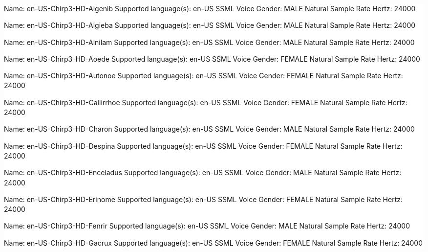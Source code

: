 Name: en-US-Chirp3-HD-Algenib
Supported language(s): en-US
SSML Voice Gender: MALE
Natural Sample Rate Hertz: 24000

Name: en-US-Chirp3-HD-Algieba
Supported language(s): en-US
SSML Voice Gender: MALE
Natural Sample Rate Hertz: 24000

Name: en-US-Chirp3-HD-Alnilam
Supported language(s): en-US
SSML Voice Gender: MALE
Natural Sample Rate Hertz: 24000

Name: en-US-Chirp3-HD-Aoede
Supported language(s): en-US
SSML Voice Gender: FEMALE
Natural Sample Rate Hertz: 24000

Name: en-US-Chirp3-HD-Autonoe
Supported language(s): en-US
SSML Voice Gender: FEMALE
Natural Sample Rate Hertz: 24000

Name: en-US-Chirp3-HD-Callirrhoe
Supported language(s): en-US
SSML Voice Gender: FEMALE
Natural Sample Rate Hertz: 24000

Name: en-US-Chirp3-HD-Charon
Supported language(s): en-US
SSML Voice Gender: MALE
Natural Sample Rate Hertz: 24000

Name: en-US-Chirp3-HD-Despina
Supported language(s): en-US
SSML Voice Gender: FEMALE
Natural Sample Rate Hertz: 24000

Name: en-US-Chirp3-HD-Enceladus
Supported language(s): en-US
SSML Voice Gender: MALE
Natural Sample Rate Hertz: 24000

Name: en-US-Chirp3-HD-Erinome
Supported language(s): en-US
SSML Voice Gender: FEMALE
Natural Sample Rate Hertz: 24000

Name: en-US-Chirp3-HD-Fenrir
Supported language(s): en-US
SSML Voice Gender: MALE
Natural Sample Rate Hertz: 24000

Name: en-US-Chirp3-HD-Gacrux
Supported language(s): en-US
SSML Voice Gender: FEMALE
Natural Sample Rate Hertz: 24000
